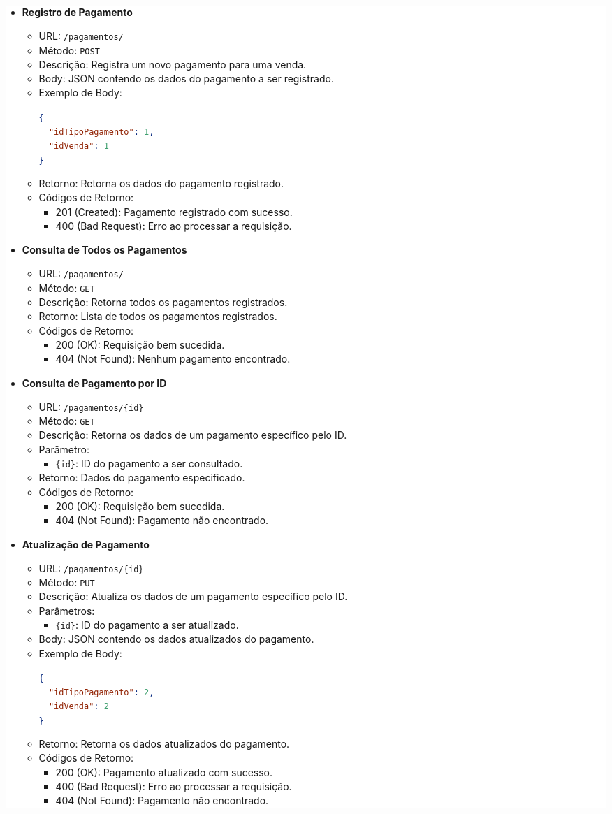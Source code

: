 - **Registro de Pagamento**
  - URL: `/pagamentos/`
  - Método: `POST`
  - Descrição: Registra um novo pagamento para uma venda.
  - Body: JSON contendo os dados do pagamento a ser registrado.
  - Exemplo de Body:
    ```json
    {
      "idTipoPagamento": 1,
      "idVenda": 1
    }
    ```
  - Retorno: Retorna os dados do pagamento registrado.
  - Códigos de Retorno:
    - 201 (Created): Pagamento registrado com sucesso.
    - 400 (Bad Request): Erro ao processar a requisição.

- **Consulta de Todos os Pagamentos**
  - URL: `/pagamentos/`
  - Método: `GET`
  - Descrição: Retorna todos os pagamentos registrados.
  - Retorno: Lista de todos os pagamentos registrados.
  - Códigos de Retorno:
    - 200 (OK): Requisição bem sucedida.
    - 404 (Not Found): Nenhum pagamento encontrado.

- **Consulta de Pagamento por ID**
  - URL: `/pagamentos/{id}`
  - Método: `GET`
  - Descrição: Retorna os dados de um pagamento específico pelo ID.
  - Parâmetro:
    - `{id}`: ID do pagamento a ser consultado.
  - Retorno: Dados do pagamento especificado.
  - Códigos de Retorno:
    - 200 (OK): Requisição bem sucedida.
    - 404 (Not Found): Pagamento não encontrado.

- **Atualização de Pagamento**
  - URL: `/pagamentos/{id}`
  - Método: `PUT`
  - Descrição: Atualiza os dados de um pagamento específico pelo ID.
  - Parâmetros:
    - `{id}`: ID do pagamento a ser atualizado.
  - Body: JSON contendo os dados atualizados do pagamento.
  - Exemplo de Body:
    ```json
    {
      "idTipoPagamento": 2,
      "idVenda": 2
    }
    ```
  - Retorno: Retorna os dados atualizados do pagamento.
  - Códigos de Retorno:
    - 200 (OK): Pagamento atualizado com sucesso.
    - 400 (Bad Request): Erro ao processar a requisição.
    - 404 (Not Found): Pagamento não encontrado.
